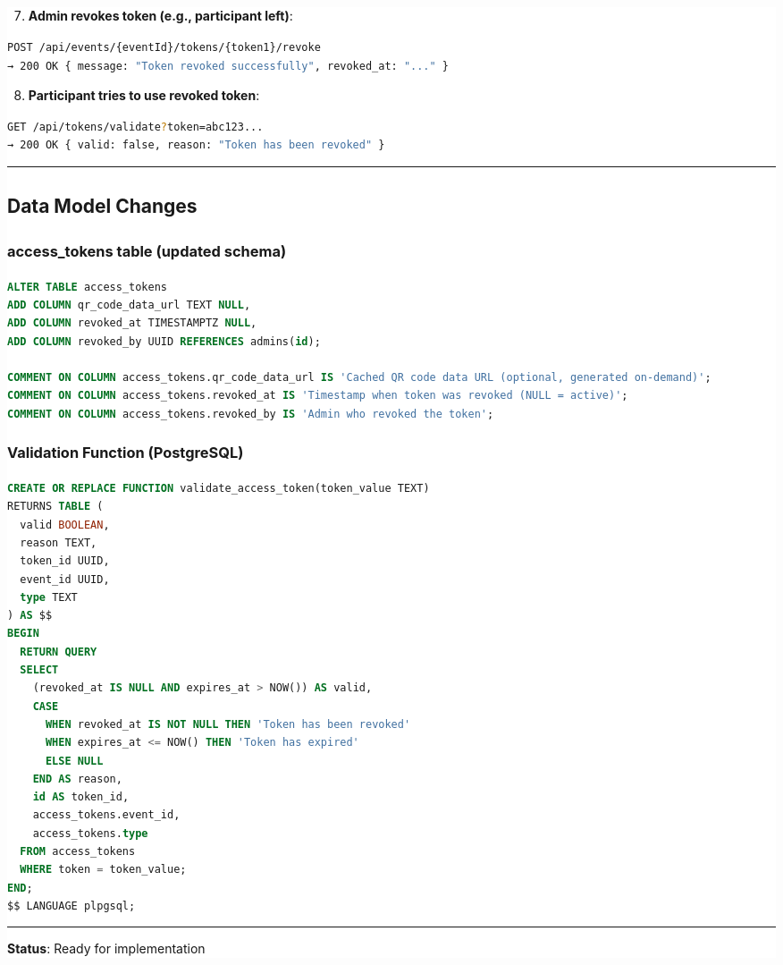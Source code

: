 7. **Admin revokes token (e.g., participant left)**:
```bash
POST /api/events/{eventId}/tokens/{token1}/revoke
→ 200 OK { message: "Token revoked successfully", revoked_at: "..." }
```

8. **Participant tries to use revoked token**:
```bash
GET /api/tokens/validate?token=abc123...
→ 200 OK { valid: false, reason: "Token has been revoked" }
```

---

## Data Model Changes

### access_tokens table (updated schema)

```sql
ALTER TABLE access_tokens
ADD COLUMN qr_code_data_url TEXT NULL,
ADD COLUMN revoked_at TIMESTAMPTZ NULL,
ADD COLUMN revoked_by UUID REFERENCES admins(id);

COMMENT ON COLUMN access_tokens.qr_code_data_url IS 'Cached QR code data URL (optional, generated on-demand)';
COMMENT ON COLUMN access_tokens.revoked_at IS 'Timestamp when token was revoked (NULL = active)';
COMMENT ON COLUMN access_tokens.revoked_by IS 'Admin who revoked the token';
```

### Validation Function (PostgreSQL)

```sql
CREATE OR REPLACE FUNCTION validate_access_token(token_value TEXT)
RETURNS TABLE (
  valid BOOLEAN,
  reason TEXT,
  token_id UUID,
  event_id UUID,
  type TEXT
) AS $$
BEGIN
  RETURN QUERY
  SELECT
    (revoked_at IS NULL AND expires_at > NOW()) AS valid,
    CASE
      WHEN revoked_at IS NOT NULL THEN 'Token has been revoked'
      WHEN expires_at <= NOW() THEN 'Token has expired'
      ELSE NULL
    END AS reason,
    id AS token_id,
    access_tokens.event_id,
    access_tokens.type
  FROM access_tokens
  WHERE token = token_value;
END;
$$ LANGUAGE plpgsql;
```

---

**Status**: Ready for implementation
